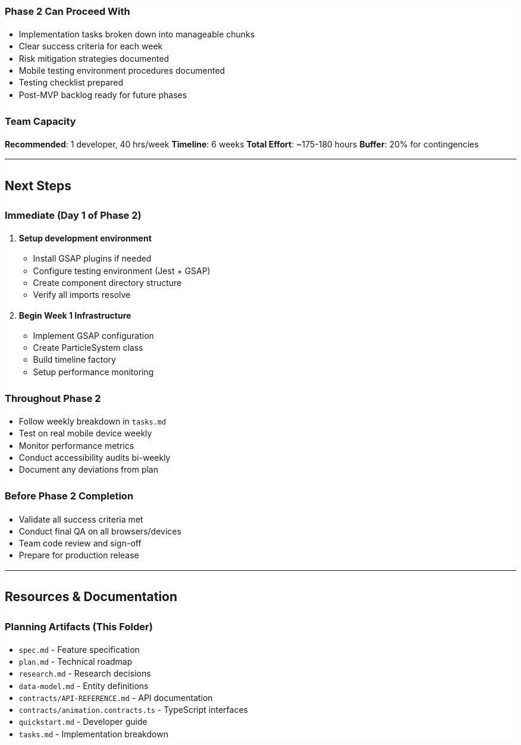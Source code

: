 ### Phase 2 Can Proceed With
- Implementation tasks broken down into manageable chunks
- Clear success criteria for each week
- Risk mitigation strategies documented
- Mobile testing environment procedures documented
- Testing checklist prepared
- Post-MVP backlog ready for future phases

### Team Capacity
**Recommended**: 1 developer, 40 hrs/week
**Timeline**: 6 weeks
**Total Effort**: ~175-180 hours
**Buffer**: 20% for contingencies

---

## Next Steps

### Immediate (Day 1 of Phase 2)
1. **Setup development environment**
   - Install GSAP plugins if needed
   - Configure testing environment (Jest + GSAP)
   - Create component directory structure
   - Verify all imports resolve

2. **Begin Week 1 Infrastructure**
   - Implement GSAP configuration
   - Create ParticleSystem class
   - Build timeline factory
   - Setup performance monitoring

### Throughout Phase 2
- Follow weekly breakdown in `tasks.md`
- Test on real mobile device weekly
- Monitor performance metrics
- Conduct accessibility audits bi-weekly
- Document any deviations from plan

### Before Phase 2 Completion
- Validate all success criteria met
- Conduct final QA on all browsers/devices
- Team code review and sign-off
- Prepare for production release

---

## Resources & Documentation

### Planning Artifacts (This Folder)
- `spec.md` - Feature specification
- `plan.md` - Technical roadmap
- `research.md` - Research decisions
- `data-model.md` - Entity definitions
- `contracts/API-REFERENCE.md` - API documentation
- `contracts/animation.contracts.ts` - TypeScript interfaces
- `quickstart.md` - Developer guide
- `tasks.md` - Implementation breakdown
